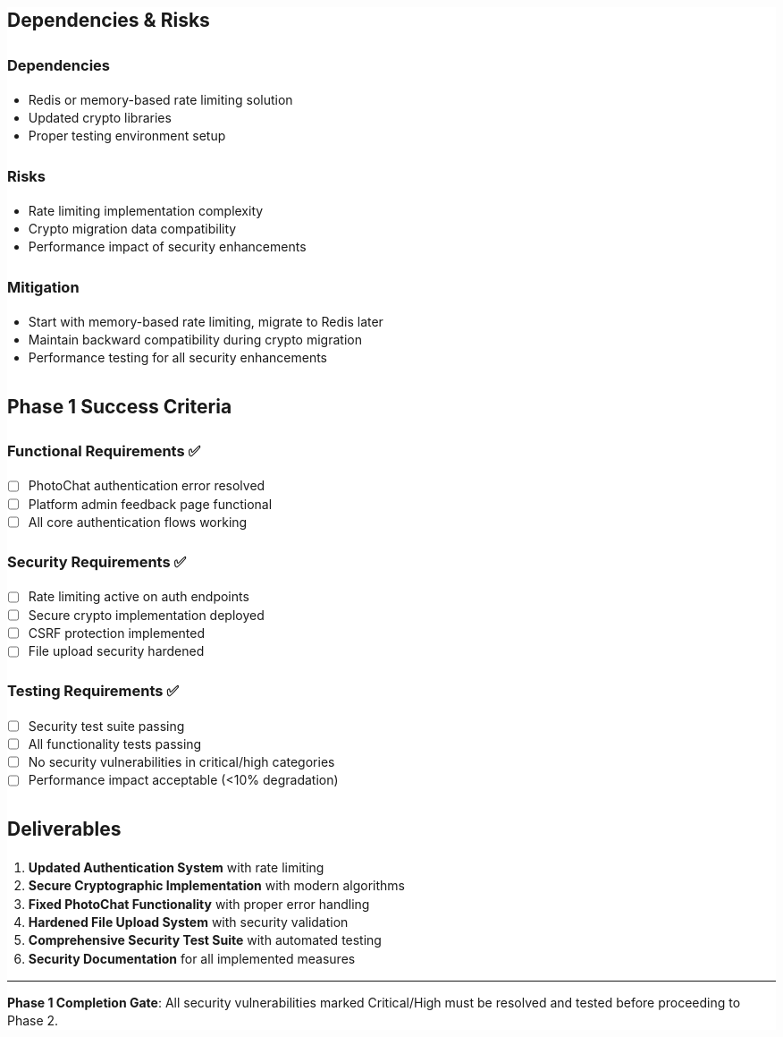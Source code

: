 ## Dependencies & Risks

### Dependencies
- Redis or memory-based rate limiting solution
- Updated crypto libraries
- Proper testing environment setup

### Risks
- Rate limiting implementation complexity
- Crypto migration data compatibility
- Performance impact of security enhancements

### Mitigation
- Start with memory-based rate limiting, migrate to Redis later
- Maintain backward compatibility during crypto migration
- Performance testing for all security enhancements

## Phase 1 Success Criteria

### Functional Requirements ✅
- [ ] PhotoChat authentication error resolved
- [ ] Platform admin feedback page functional
- [ ] All core authentication flows working

### Security Requirements ✅
- [ ] Rate limiting active on auth endpoints
- [ ] Secure crypto implementation deployed
- [ ] CSRF protection implemented
- [ ] File upload security hardened

### Testing Requirements ✅
- [ ] Security test suite passing
- [ ] All functionality tests passing
- [ ] No security vulnerabilities in critical/high categories
- [ ] Performance impact acceptable (<10% degradation)

## Deliverables

1. **Updated Authentication System** with rate limiting
2. **Secure Cryptographic Implementation** with modern algorithms
3. **Fixed PhotoChat Functionality** with proper error handling
4. **Hardened File Upload System** with security validation
5. **Comprehensive Security Test Suite** with automated testing
6. **Security Documentation** for all implemented measures

---

**Phase 1 Completion Gate**: All security vulnerabilities marked Critical/High must be resolved and tested before proceeding to Phase 2.